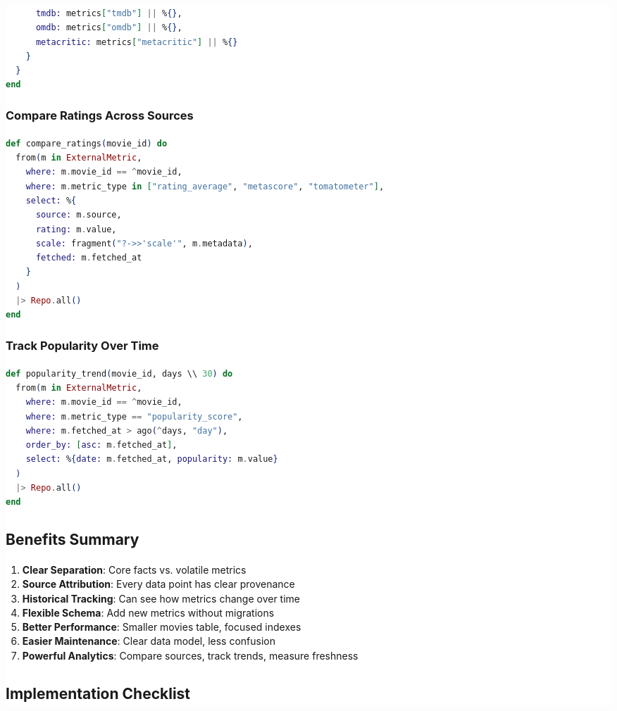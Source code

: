 ```elixir
      tmdb: metrics["tmdb"] || %{},
      omdb: metrics["omdb"] || %{},
      metacritic: metrics["metacritic"] || %{}
    }
  }
end
```

### Compare Ratings Across Sources
```elixir
def compare_ratings(movie_id) do
  from(m in ExternalMetric,
    where: m.movie_id == ^movie_id,
    where: m.metric_type in ["rating_average", "metascore", "tomatometer"],
    select: %{
      source: m.source,
      rating: m.value,
      scale: fragment("?->>'scale'", m.metadata),
      fetched: m.fetched_at
    }
  )
  |> Repo.all()
end
```

### Track Popularity Over Time
```elixir
def popularity_trend(movie_id, days \\ 30) do
  from(m in ExternalMetric,
    where: m.movie_id == ^movie_id,
    where: m.metric_type == "popularity_score",
    where: m.fetched_at > ago(^days, "day"),
    order_by: [asc: m.fetched_at],
    select: %{date: m.fetched_at, popularity: m.value}
  )
  |> Repo.all()
end
```

## Benefits Summary

1. **Clear Separation**: Core facts vs. volatile metrics
2. **Source Attribution**: Every data point has clear provenance
3. **Historical Tracking**: Can see how metrics change over time
4. **Flexible Schema**: Add new metrics without migrations
5. **Better Performance**: Smaller movies table, focused indexes
6. **Easier Maintenance**: Clear data model, less confusion
7. **Powerful Analytics**: Compare sources, track trends, measure freshness

## Implementation Checklist
